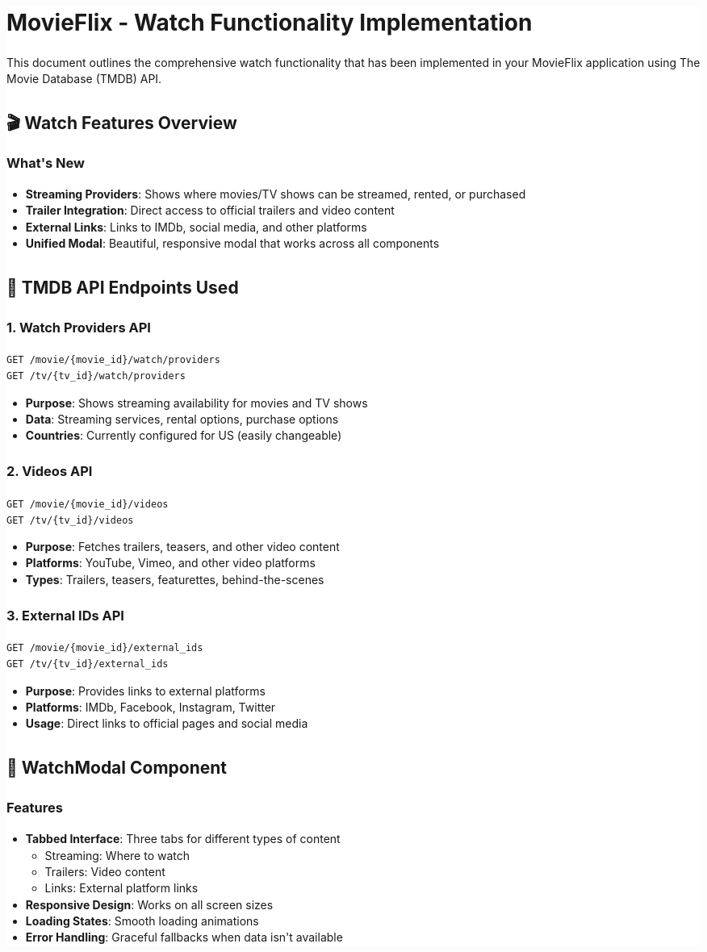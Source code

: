 # MovieFlix - Watch Functionality Implementation

This document outlines the comprehensive watch functionality that has been implemented in your MovieFlix application using The Movie Database (TMDB) API.

## 🎬 Watch Features Overview

### What's New
- **Streaming Providers**: Shows where movies/TV shows can be streamed, rented, or purchased
- **Trailer Integration**: Direct access to official trailers and video content
- **External Links**: Links to IMDb, social media, and other platforms
- **Unified Modal**: Beautiful, responsive modal that works across all components

## 🚀 TMDB API Endpoints Used

### 1. Watch Providers API
```
GET /movie/{movie_id}/watch/providers
GET /tv/{tv_id}/watch/providers
```
- **Purpose**: Shows streaming availability for movies and TV shows
- **Data**: Streaming services, rental options, purchase options
- **Countries**: Currently configured for US (easily changeable)

### 2. Videos API
```
GET /movie/{movie_id}/videos
GET /tv/{tv_id}/videos
```
- **Purpose**: Fetches trailers, teasers, and other video content
- **Platforms**: YouTube, Vimeo, and other video platforms
- **Types**: Trailers, teasers, featurettes, behind-the-scenes

### 3. External IDs API
```
GET /movie/{movie_id}/external_ids
GET /tv/{tv_id}/external_ids
```
- **Purpose**: Provides links to external platforms
- **Platforms**: IMDb, Facebook, Instagram, Twitter
- **Usage**: Direct links to official pages and social media

## 🎨 WatchModal Component

### Features
- **Tabbed Interface**: Three tabs for different types of content
  - Streaming: Where to watch
  - Trailers: Video content
  - Links: External platform links
- **Responsive Design**: Works on all screen sizes
- **Loading States**: Smooth loading animations
- **Error Handling**: Graceful fallbacks when data isn't available
